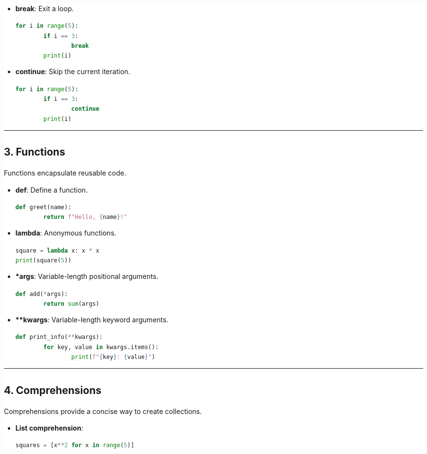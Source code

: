 - **break**: Exit a loop.  
    ```python
    for i in range(5):
            if i == 3:
                    break
            print(i)
    ```

- **continue**: Skip the current iteration.  
    ```python
    for i in range(5):
            if i == 3:
                    continue
            print(i)
    ```

---

## 3. Functions
Functions encapsulate reusable code.

- **def**: Define a function.  
    ```python
    def greet(name):
            return f"Hello, {name}!"
    ```

- **lambda**: Anonymous functions.  
    ```python
    square = lambda x: x * x
    print(square(5))
    ```

- **\*args**: Variable-length positional arguments.  
    ```python
    def add(*args):
            return sum(args)
    ```

- **\*\*kwargs**: Variable-length keyword arguments.  
    ```python
    def print_info(**kwargs):
            for key, value in kwargs.items():
                    print(f"{key}: {value}")
    ```

---

## 4. Comprehensions
Comprehensions provide a concise way to create collections.

- **List comprehension**:  
    ```python
    squares = [x**2 for x in range(5)]
    ```
